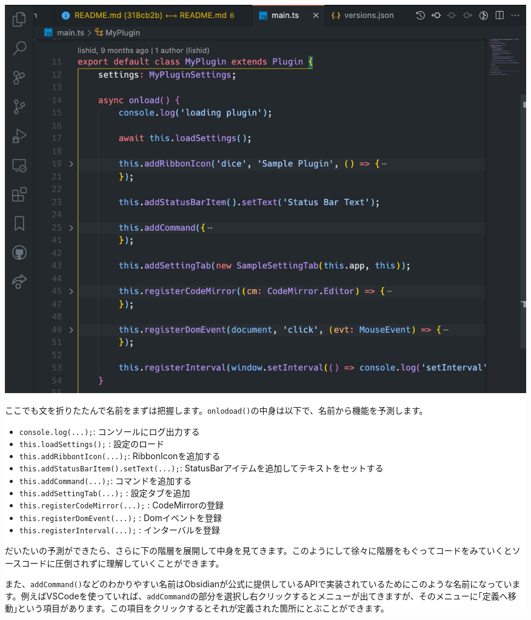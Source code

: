 ![](/images/obsidian-plugin-dev_2/img_obpldev-2_23.jpg)

ここでも文を折りたたんで名前をまずは把握します。`onlodoad()`の中身は以下で、名前から機能を予測します。

- `console.log(...);`: コンソールにログ出力する
- `this.loadSettings();` : 設定のロード
- `this.addRibbontIcon(...);`: RibbonIconを追加する
- `this.addStatusBarItem().setText(...);`: StatusBarアイテムを追加してテキストをセットする
- `this.addCommand(...);`: コマンドを追加する
- `this.addSettingTab(...);` : 設定タブを追加
- `this.registerCodeMirror(...);` : CodeMirrorの登録
- `this.registerDomEvent(...);` : Domイベントを登録
- `this.registerInterval(...);` : インターバルを登録

だいたいの予測ができたら、さらに下の階層を展開して中身を見てきます。このようにして徐々に階層をもぐってコードをみていくとソースコードに圧倒されずに理解していくことができます。

また、`addCommand()`などのわかりやすい名前はObsidianが公式に提供しているAPIで実装されているためにこのような名前になっています。例えばVSCodeを使っていれば、`addCommand`の部分を選択し右クリックするとメニューが出てきますが、そのメニューに｢定義へ移動｣という項目があります。この項目をクリックするとそれが定義された箇所にとぶことができます。
